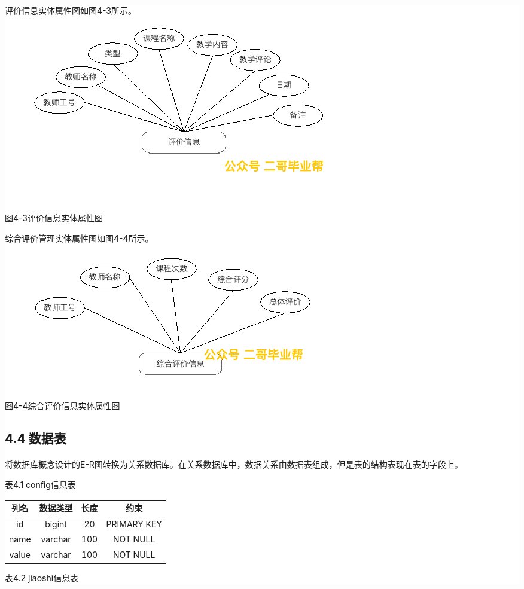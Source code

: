 评价信息实体属性图如图4-3所示。

![](/images/0100ssm/ssm121/blog.006.png)

图4-3评价信息实体属性图

综合评价管理实体属性图如图4-4所示。

![](/images/0100ssm/ssm121/blog.007.png)

图4-4综合评价信息实体属性图
## 4.4 数据表
将数据库概念设计的E-R图转换为关系数据库。在关系数据库中，数据关系由数据表组成，但是表的结构表现在表的字段上。

表4.1 config信息表

|列名|数据类型|长度|约束|
| :-: | :-: | :-: | :-: |
|id|bigint|20|PRIMARY KEY|
|name|varchar|100|NOT NULL|
|value|varchar|100|NOT NULL|
表4.2 jiaoshi信息表

